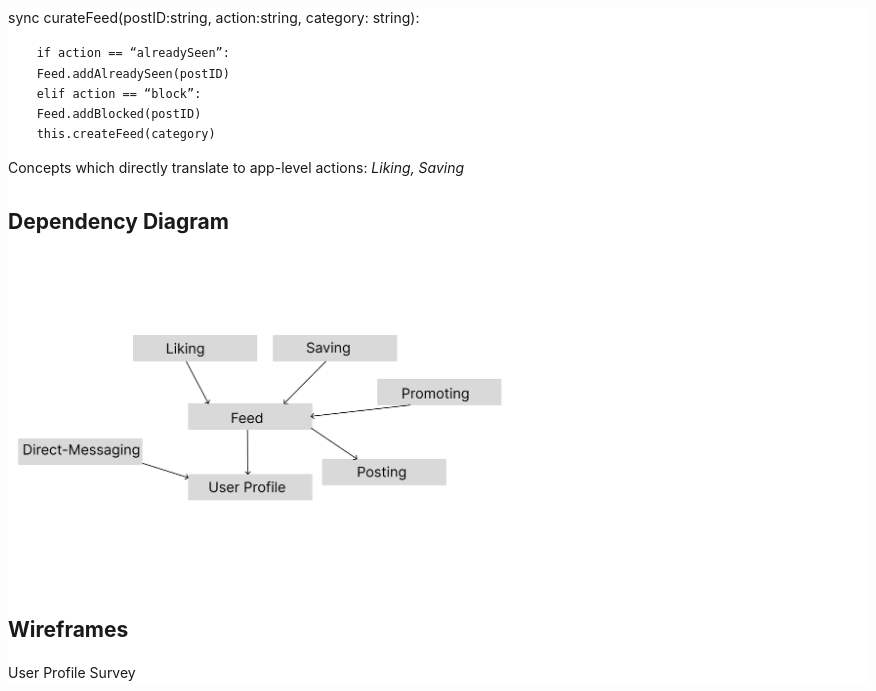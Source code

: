 sync curateFeed(postID:string, action:string, category: string):

        if action == “alreadySeen”:
        Feed.addAlreadySeen(postID)
        elif action == “block”:
        Feed.addBlocked(postID)
        this.createFeed(category)

Concepts which directly translate to app-level actions: <i>Liking, Saving</i>

## Dependency Diagram
<img src="/../assets/images/a3-images/dependency.png" width="500" style="border-radius:2vh">

## Wireframes

User Profile Survey